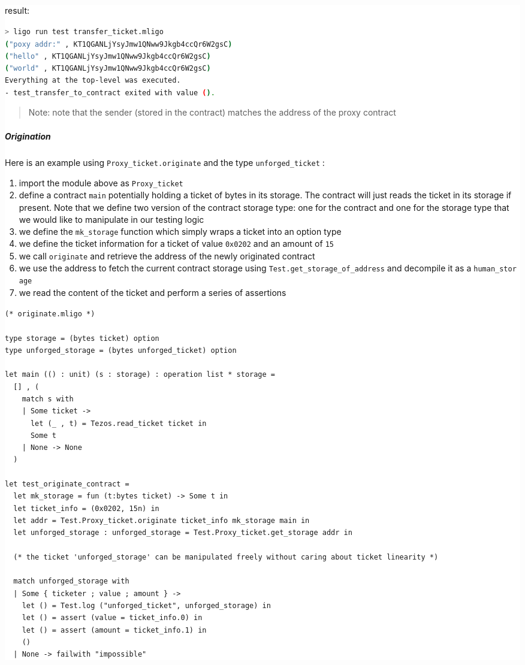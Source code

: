 </Syntax>

result:

```bash
> ligo run test transfer_ticket.mligo
("poxy addr:" , KT1QGANLjYsyJmw1QNww9Jkgb4ccQr6W2gsC)
("hello" , KT1QGANLjYsyJmw1QNww9Jkgb4ccQr6W2gsC)
("world" , KT1QGANLjYsyJmw1QNww9Jkgb4ccQr6W2gsC)
Everything at the top-level was executed.
- test_transfer_to_contract exited with value ().
```

> Note: note that the sender (stored in the contract) matches the address of the proxy contract

##### Origination

Here is an example using `Proxy_ticket.originate` and the type `unforged_ticket` :

1. import the module above as `Proxy_ticket`
2. define a contract `main` potentially holding a ticket of bytes in its storage. The contract will just reads the ticket
   in its storage if present. Note that we define two version of the contract storage type: one for the contract
   and one for the storage type that we would like to manipulate in our testing logic
3. we define the `mk_storage` function which simply wraps a ticket into an option type
4. we define the ticket information for a ticket of value `0x0202` and an amount of `15`
5. we call `originate` and retrieve the address of the newly originated contract
6. we use the address to fetch the current contract storage using `Test.get_storage_of_address` and decompile it
   as a `human_storage`
7. we read the content of the ticket and perform a series of assertions

<Syntax syntax="cameligo">

```cameligo test-ligo group=usage_orig
(* originate.mligo *)

type storage = (bytes ticket) option
type unforged_storage = (bytes unforged_ticket) option

let main (() : unit) (s : storage) : operation list * storage =
  [] , (
    match s with
    | Some ticket ->
      let (_ , t) = Tezos.read_ticket ticket in
      Some t
    | None -> None
  )

let test_originate_contract =
  let mk_storage = fun (t:bytes ticket) -> Some t in
  let ticket_info = (0x0202, 15n) in
  let addr = Test.Proxy_ticket.originate ticket_info mk_storage main in
  let unforged_storage : unforged_storage = Test.Proxy_ticket.get_storage addr in

  (* the ticket 'unforged_storage' can be manipulated freely without caring about ticket linearity *)

  match unforged_storage with
  | Some { ticketer ; value ; amount } ->
    let () = Test.log ("unforged_ticket", unforged_storage) in
    let () = assert (value = ticket_info.0) in
    let () = assert (amount = ticket_info.1) in
    ()
  | None -> failwith "impossible"
```
